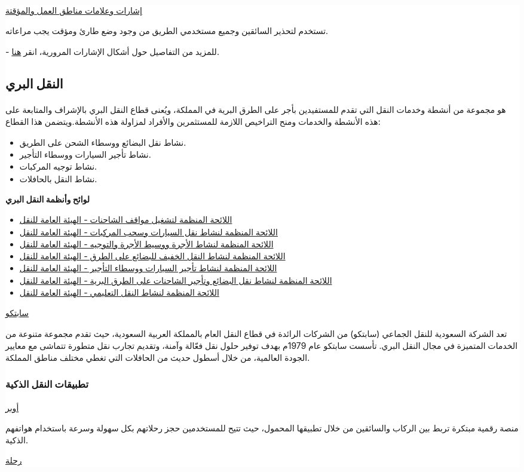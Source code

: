 [إشارات وعلامات مناطق العمل والمؤقتة](https://www.moi.gov.sa/wps/portal/Home/sectors/publicsecurity/traffic/contents/!ut/p/z1/rVJNb4JAEP0rXDySHWCV9bitFPyKQYPIXpoFwW4tHyLR2l_fJTFpaivY2D1sZjZv3ux7M4ihFWIZP4gNr0Se8TeZB6z3DEOMHQ3rY3vgdoG6Y2s2HBg6WID87wCg5AkoNZaOY7r6bKwjdkv9o00dbE4AyMTuwpA63rzvGgZQ47Z6uHIotNUvEUMsyqqiekFBVfIkEVEHzoHCyw6kXGRfL3uxkb7sO1AHeyVPlCpOi7zk5Uk55uW2pisisUZBFPVDQnq6ikNM5BUnKl-TvkqwGYc9LeQ87l7a9_N_rFndgpdo1KZRDlG87naMSqV5VsXvFVr9h1S_FtvQmuqXgF_WoxFAtDOgaUHaPAqkx-Z1fzTkH0R8RF6Wl6lc-cUfR-i0djDv7NBM7-l30hep53kpMU6q7avbuZVMLQMHo8PHw5R-AlxeGpc!/dz/d5/L2dBISEvZ0FBIS9nQSEh/)

تستخدم لتحذير السائقين وجميع مستخدمي الطريق من وجود وضع طارئ ومؤقت يجب مراعاته.

\- للمزيد من التفاصيل حول أشكال الإشارات المرورية، انقر [هنا](https://www.moi.gov.sa/wps/wcm/connect/cc3927f7-25af-4ed8-b37c-b9fc2f5f4e98/TrafficSigns.pdf?MOD=AJPERES&CVID=ocH-GJ3).

## النقل البري

هو مجموعة من أنشطة وخدمات النقل التي تقدم للمستفيدين بأجر على الطرق البرية في المملكة، ويُعنى قطاع النقل البري بالإشراف والمتابعة على هذه الأنشطة والخدمات ومنح التراخيص اللازمة للمستثمرين والأفراد لمزاولة هذه الأنشطة.ويتضمن هذا القطاع:

- نشاط نقل البضائع ووسطاء الشحن على الطريق.
- نشاط تأجير السيارات ووسطاء التأجير.
- نشاط توجيه المركبات.
- نشاط النقل بالحافلات.

**لوائح وأنظمة النقل البري**

- [اللائحة المنظمة لتشغيل مواقف الشاحنات \- الهيئة العامة للنقل](https://tga.gov.sa/Regulations/Read/8)
- [اللائحة المنظمة لنشاط نقل السيارات وسحب المركبات \- الهيئة العامة للنقل](https://tga.gov.sa/Regulations/Read/9)
- [اللائحة المنظمة لنشاط الأجرة ووسيط الأجرة والتوجيه \- الهيئة العامة للنقل](https://tga.gov.sa/Regulations/Read/1538)
- [اللائحة المنظمة لنشاط النقل الخفيف للبضائع على الطرق \- الهيئة العامة للنقل](https://www.tga.gov.sa/Regulations/Read/1539)
- [اللائحة المنظمة لنشاط تأجير السيارات ووسطاء التأجير \- الهيئة العامة للنقل](https://www.tga.gov.sa/Regulations/Read/1540)
- [اللائحة المنظمة لنشاط نقل البضائع وتأجير الشاحنات على الطرق البرية \- الهيئة العامة للنقل](https://www.tga.gov.sa/Regulations/Read/1542)
- [اللائحة المنظمة لنشاط النقل التعليمي \- الهيئة العامة للنقل](https://www.tga.gov.sa/Regulations/Read/2169)

[سابتكو](https://saptco.com.sa/)

تعد الشركة السعودية للنقل الجماعي (سابتكو) من الشركات الرائدة في قطاع النقل العام بالمملكة العربية السعودية، حيث تقدم مجموعة متنوعة من الخدمات المتميزة في مجال النقل البري. تأسست سابتكو عام 1979م بهدف توفير حلول نقل فعّالة وآمنة، وتقديم تجارب نقل متطورة تتماشى مع معايير الجودة العالمية، من خلال أسطول حديث من الحافلات التي تغطي مختلف مناطق المملكة.

### تطبيقات النقل الذكية

[أوبر](https://www.uber.com/sa/ar/about/)

منصة رقمية مبتكرة تربط بين الركاب والسائقين من خلال تطبيقها المحمول، حيث تتيح للمستخدمين حجز رحلاتهم بكل سهولة وسرعة باستخدام هواتفهم الذكية.

[رحلة](https://rehlacar.com/home)
